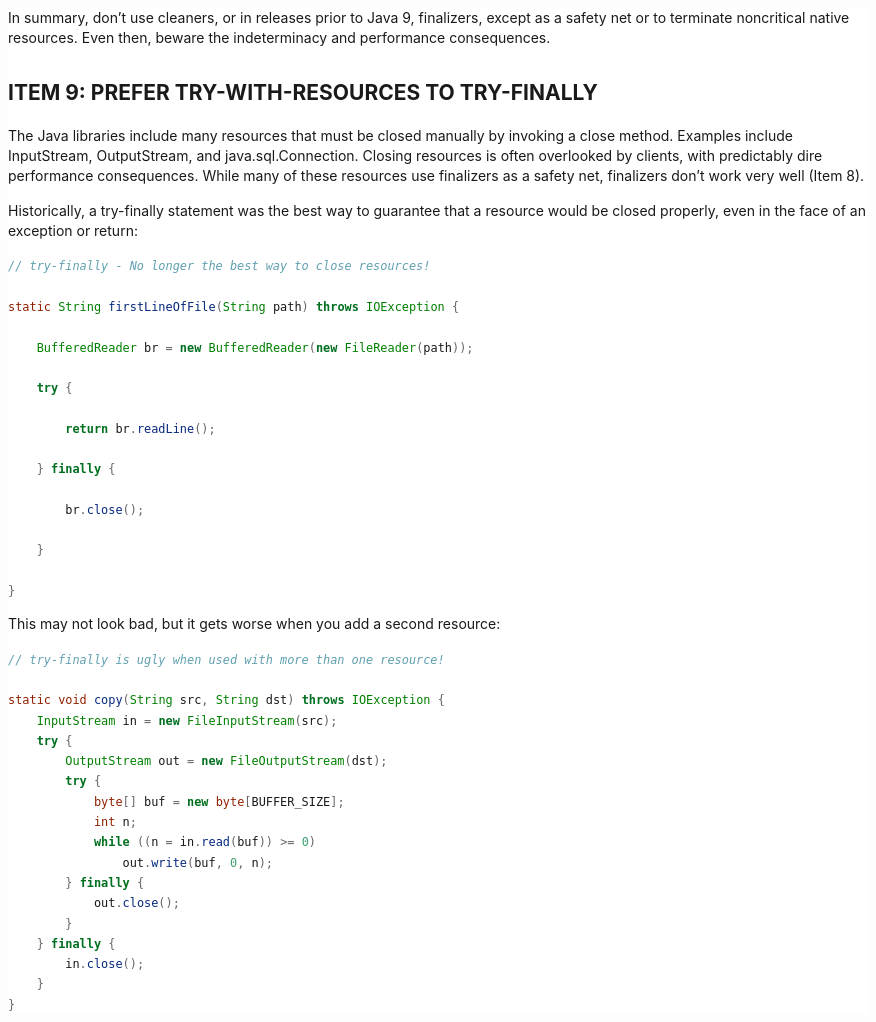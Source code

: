 In summary, don’t use cleaners, or in releases prior to Java 9, finalizers, except as a safety net or to terminate noncritical native resources. Even then, beware the indeterminacy and performance consequences.

## ITEM 9: PREFER TRY-WITH-RESOURCES TO TRY-FINALLY

The Java libraries include many resources that must be closed manually by invoking a close method. Examples include InputStream, OutputStream, and java.sql.Connection. Closing resources is often overlooked by clients, with predictably dire performance consequences. While many of these resources use finalizers as a safety net, finalizers don’t work very well (Item 8).

Historically, a try-finally statement was the best way to guarantee that a resource would be closed properly, even in the face of an exception or return:

```java
// try-finally - No longer the best way to close resources!

static String firstLineOfFile(String path) throws IOException {

    BufferedReader br = new BufferedReader(new FileReader(path));

    try {

        return br.readLine();

    } finally {

        br.close();

    }

}
```
This may not look bad, but it gets worse when you add a second resource:
```java
// try-finally is ugly when used with more than one resource!

static void copy(String src, String dst) throws IOException {
    InputStream in = new FileInputStream(src);
    try {
        OutputStream out = new FileOutputStream(dst);
        try {
            byte[] buf = new byte[BUFFER_SIZE];
            int n;
            while ((n = in.read(buf)) >= 0)
                out.write(buf, 0, n);
        } finally {
            out.close();
        }
    } finally {
        in.close();
    }
}
```
